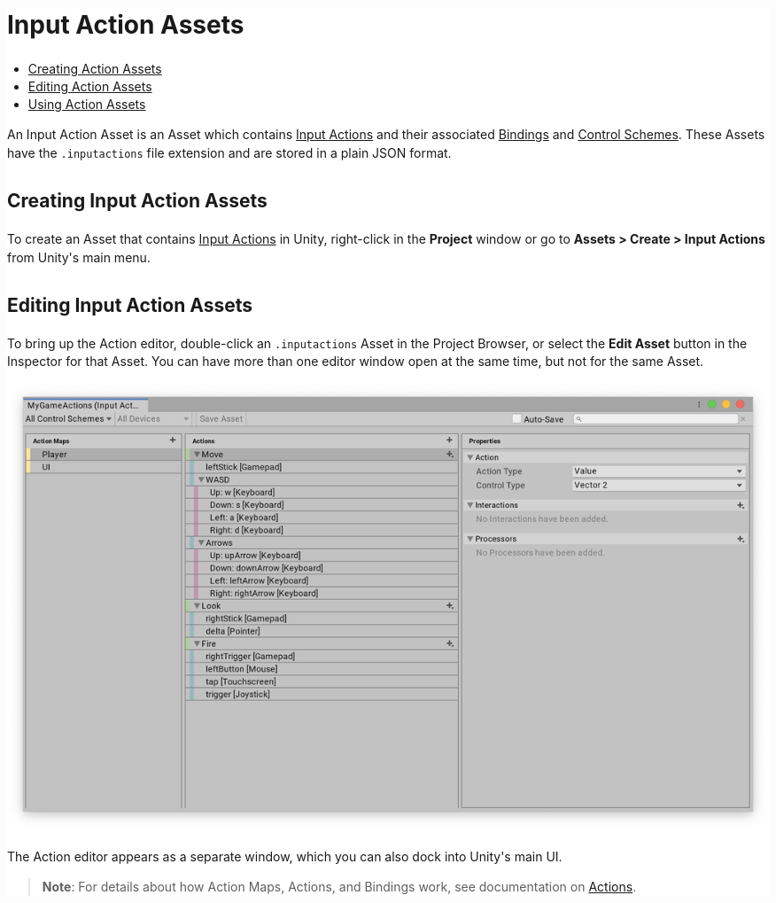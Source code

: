 # Input Action Assets

* [Creating Action Assets](#creating-input-action-assets)
* [Editing Action Assets](#editing-input-action-assets)
* [Using Action Assets](#using-input-action-assets)

An Input Action Asset is an Asset which contains [Input Actions](Actions.md) and their associated [Bindings](ActionBindings.md) and [Control Schemes](ActionBindings.md#control-schemes). These Assets have the `.inputactions` file extension and are stored in a plain JSON format.

## Creating Input Action Assets

To create an Asset that contains [Input Actions](Actions.md) in Unity, right-click in the __Project__ window or go to __Assets > Create > Input Actions__ from Unity's main menu.

## Editing Input Action Assets

To bring up the Action editor, double-click an `.inputactions` Asset in the Project Browser, or select the __Edit Asset__ button in the Inspector for that Asset. You can have more than one editor window open at the same time, but not for the same Asset.

![Action Editor Window](Images/MyGameActions.png)

The Action editor appears as a separate window, which you can also dock into Unity's main UI.

>__Note__: For details about how Action Maps, Actions, and Bindings work, see documentation on [Actions](Actions.md).
